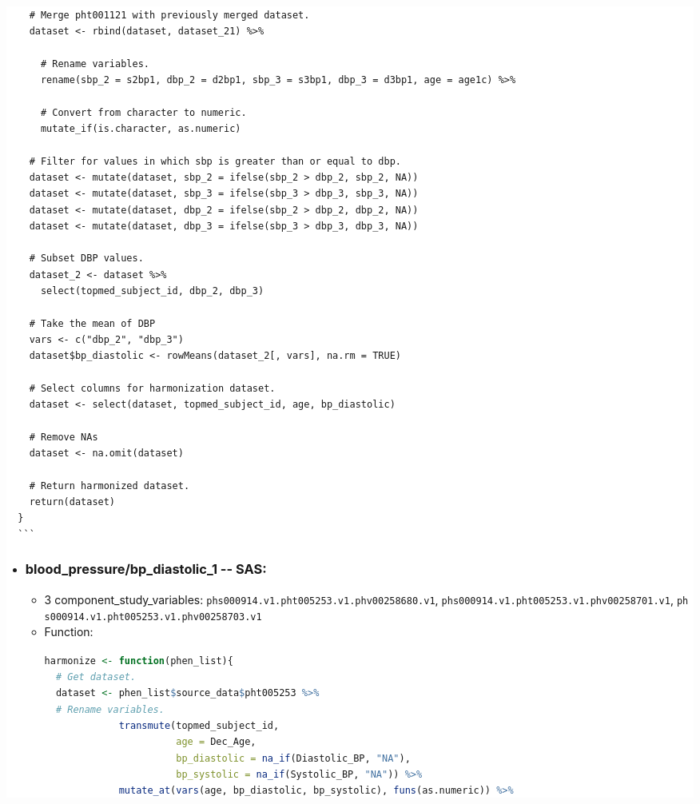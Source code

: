        # Merge pht001121 with previously merged dataset.
        dataset <- rbind(dataset, dataset_21) %>%
      
          # Rename variables.
          rename(sbp_2 = s2bp1, dbp_2 = d2bp1, sbp_3 = s3bp1, dbp_3 = d3bp1, age = age1c) %>%
      
          # Convert from character to numeric.
          mutate_if(is.character, as.numeric)
      
        # Filter for values in which sbp is greater than or equal to dbp.
        dataset <- mutate(dataset, sbp_2 = ifelse(sbp_2 > dbp_2, sbp_2, NA))
        dataset <- mutate(dataset, sbp_3 = ifelse(sbp_3 > dbp_3, sbp_3, NA))
        dataset <- mutate(dataset, dbp_2 = ifelse(sbp_2 > dbp_2, dbp_2, NA))
        dataset <- mutate(dataset, dbp_3 = ifelse(sbp_3 > dbp_3, dbp_3, NA))
      
        # Subset DBP values.
        dataset_2 <- dataset %>%
          select(topmed_subject_id, dbp_2, dbp_3)
      
        # Take the mean of DBP
        vars <- c("dbp_2", "dbp_3")
        dataset$bp_diastolic <- rowMeans(dataset_2[, vars], na.rm = TRUE)
      
        # Select columns for harmonization dataset.
        dataset <- select(dataset, topmed_subject_id, age, bp_diastolic)
      
        # Remove NAs
        dataset <- na.omit(dataset)
      
        # Return harmonized dataset.
        return(dataset)
      }
      ```
<a id="bp_diastolic_1-sas"></a>
  * ### blood_pressure/bp_diastolic_1 -- **SAS**:
    * 3 component_study_variables: `phs000914.v1.pht005253.v1.phv00258680.v1`, `phs000914.v1.pht005253.v1.phv00258701.v1`, `phs000914.v1.pht005253.v1.phv00258703.v1`
    * Function:
      ```r
      harmonize <- function(phen_list){
        # Get dataset.
        dataset <- phen_list$source_data$pht005253 %>%
        # Rename variables.
                   transmute(topmed_subject_id,
                             age = Dec_Age,
                             bp_diastolic = na_if(Diastolic_BP, "NA"),
                             bp_systolic = na_if(Systolic_BP, "NA")) %>%
                   mutate_at(vars(age, bp_diastolic, bp_systolic), funs(as.numeric)) %>%